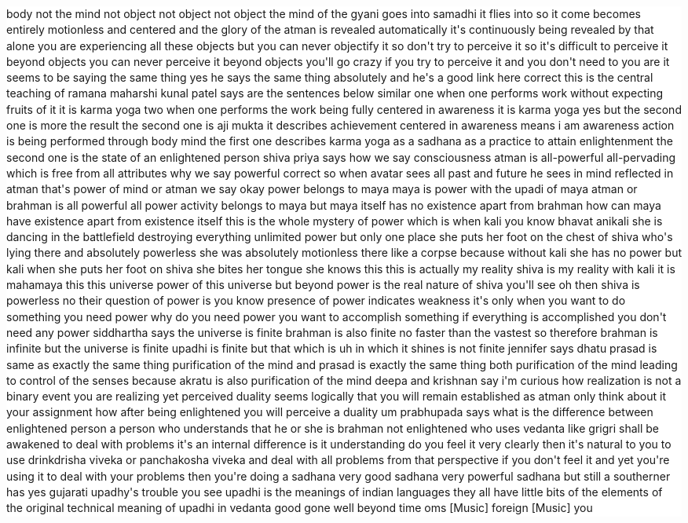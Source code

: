 body not the mind not object not object not object the mind of the gyani goes into samadhi it flies into so it come becomes entirely motionless and centered and the glory of the atman is revealed automatically it's continuously being revealed by that alone you are experiencing all these objects but you can never objectify it so don't try to perceive it so it's difficult to perceive it beyond objects you can never perceive it beyond objects you'll go crazy if you try to perceive it and you don't need to you are it seems to be saying the same thing yes he says the same thing absolutely and he's a good link here correct this is the central teaching of ramana maharshi kunal patel says are the sentences below similar one when one performs work without expecting fruits of it it is karma yoga two when one performs the work being fully centered in awareness it is karma yoga yes but the second one is more the result the second one is aji mukta it describes achievement centered in awareness means i am awareness action is being performed through body mind the first one describes karma yoga as a sadhana as a practice to attain enlightenment the second one is the state of an enlightened person shiva priya says how we say consciousness atman is all-powerful all-pervading which is free from all attributes why we say powerful correct so when avatar sees all past and future he sees in mind reflected in atman that's power of mind or atman we say okay power belongs to maya maya is power with the upadi of maya atman or brahman is all powerful all power activity belongs to maya but maya itself has no existence apart from brahman how can maya have existence apart from existence itself this is the whole mystery of power which is when kali you know bhavat anikali she is dancing in the battlefield destroying everything unlimited power but only one place she puts her foot on the chest of shiva who's lying there and absolutely powerless she was absolutely motionless there like a corpse because without kali she has no power but kali when she puts her foot on shiva she bites her tongue she knows this this is actually my reality shiva is my reality with kali it is mahamaya this this universe power of this universe but beyond power is the real nature of shiva you'll see oh then shiva is powerless no their question of power is you know presence of power indicates weakness it's only when you want to do something you need power why do you need power you want to accomplish something if everything is accomplished you don't need any power siddhartha says the universe is finite brahman is also finite no faster than the vastest so therefore brahman is infinite but the universe is finite upadhi is finite but that which is uh in which it shines is not finite jennifer says dhatu prasad is same as exactly the same thing purification of the mind and prasad is exactly the same thing both purification of the mind leading to control of the senses because akratu is also purification of the mind deepa and krishnan say i'm curious how realization is not a binary event you are realizing yet perceived duality seems logically that you will remain established as atman only think about it your assignment how after being enlightened you will perceive a duality um prabhupada says what is the difference between enlightened person a person who understands that he or she is brahman not enlightened who uses vedanta like grigri shall be awakened to deal with problems it's an internal difference is it understanding do you feel it very clearly then it's natural to you to use drinkdrisha viveka or panchakosha viveka and deal with all problems from that perspective if you don't feel it and yet you're using it to deal with your problems then you're doing a sadhana very good sadhana very powerful sadhana but still a southerner has yes gujarati upadhy's trouble you see upadhi is the meanings of indian languages they all have little bits of the elements of the original technical meaning of upadhi in vedanta good gone well beyond time oms [Music] foreign [Music] you